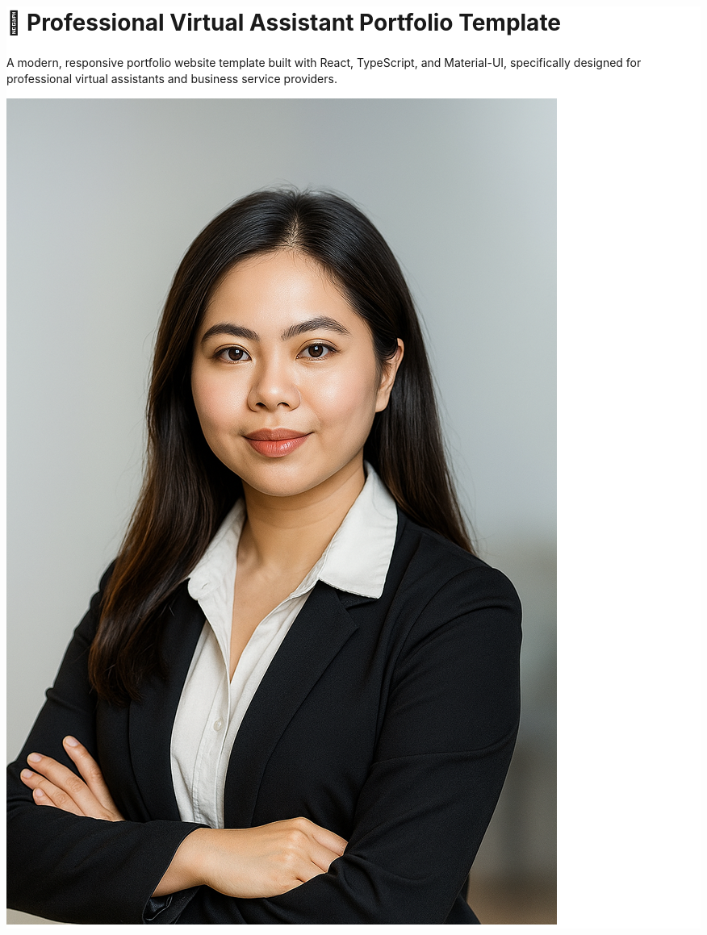 # 💼 Professional Virtual Assistant Portfolio Template

A modern, responsive portfolio website template built with React, TypeScript, and Material-UI, specifically designed for professional virtual assistants and business service providers.

![Portfolio Preview](./public/headshot.png)
